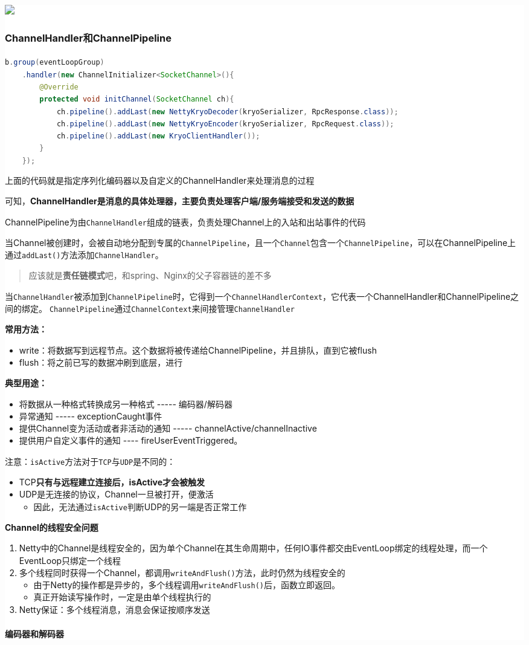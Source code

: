 ![](./../images/nginx/EventLoopGroup.png)



### ChannelHandler和ChannelPipeline

```java
b.group(eventLoopGroup)
    .handler(new ChannelInitializer<SocketChannel>(){
        @Override
        protected void initChannel(SocketChannel ch){
            ch.pipeline().addLast(new NettyKryoDecoder(kryoSerializer, RpcResponse.class));
            ch.pipeline().addLast(new NettyKryoEncoder(kryoSerializer, RpcRequest.class));
            ch.pipeline().addLast(new KryoClientHandler());
        }
    });
```

上面的代码就是指定序列化编码器以及自定义的ChannelHandler来处理消息的过程

可知，**ChannelHandler是消息的具体处理器，主要负责处理客户端/服务端接受和发送的数据**

ChannelPipeline为由`ChannelHandler`组成的链表，负责处理Channel上的入站和出站事件的代码

当Channel被创建时，会被自动地分配到专属的`ChannelPipeline`，且一个`Channel`包含一个`ChannelPipeline`，可以在ChannelPipeline上通过`addLast()`方法添加`ChannelHandler`。

> 应该就是**责任链模式**吧，和spring、Nginx的父子容器链的差不多

当`ChannelHandler`被添加到`ChannelPipeline`时，它得到一个`ChannelHandlerContext`，它代表一个ChannelHandler和ChannelPipeline之间的绑定。
`ChannelPipeline`通过`ChannelContext`来间接管理`ChannelHandler`

**常用方法：**
- write：将数据写到远程节点。这个数据将被传递给ChannelPipeline，并且排队，直到它被flush
- flush：将之前已写的数据冲刷到底层，进行

**典型用途：**
- 将数据从一种格式转换成另一种格式 ----- 编码器/解码器
- 异常通知 ----- exceptionCaught事件
- 提供Channel变为活动或者非活动的通知 ----- channelActive/channelInactive
- 提供用户自定义事件的通知 ---- fireUserEventTriggered。

注意：`isActive`方法对于`TCP`与`UDP`是不同的：
- TCP**只有与远程建立连接后，isActive才会被触发**
- UDP是无连接的协议，Channel一旦被打开，便激活
  - 因此，无法通过`isActive`判断UDP的另一端是否正常工作

**Channel的线程安全问题**

1. Netty中的Channel是线程安全的，因为单个Channel在其生命周期中，任何IO事件都交由EventLoop绑定的线程处理，而一个EventLoop只绑定一个线程
2. 多个线程同时获得一个Channel，都调用`writeAndFlush()`方法，此时仍然为线程安全的
   - 由于Netty的操作都是异步的，多个线程调用`writeAndFlush()`后，函数立即返回。
   - 真正开始读写操作时，一定是由单个线程执行的
3. Netty保证：多个线程消息，消息会保证按顺序发送

#### 编码器和解码器
